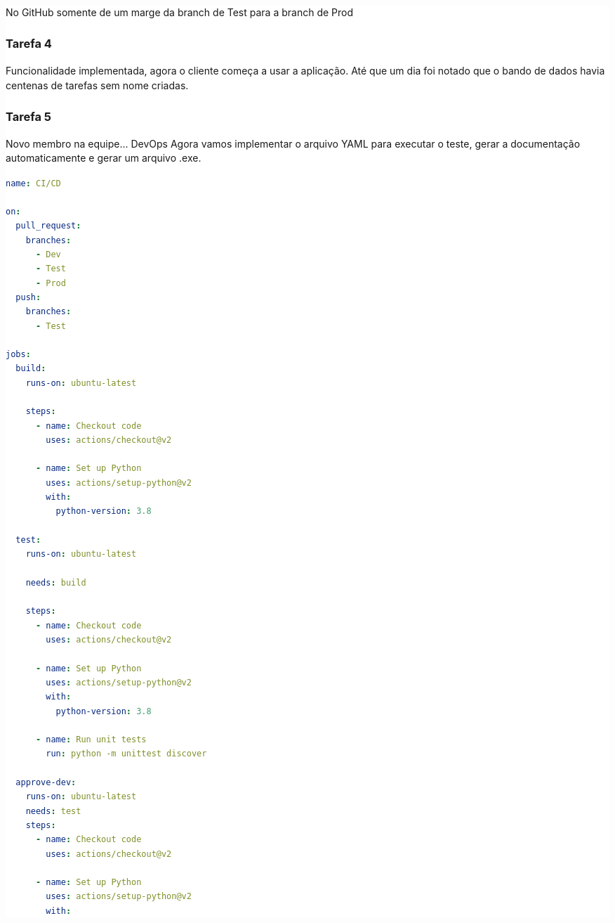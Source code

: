 No GitHub somente de um marge da branch de Test para a branch de Prod

### Tarefa 4
Funcionalidade implementada, agora o cliente começa a usar a aplicação.
Até que um dia foi notado que o bando de dados havia centenas de tarefas sem nome criadas.

### Tarefa 5
Novo membro na equipe... DevOps
Agora vamos implementar o arquivo YAML para executar o teste, gerar a documentação automaticamente e gerar um arquivo .exe.
```YAML
name: CI/CD

on:
  pull_request:
    branches:
      - Dev
      - Test
      - Prod
  push:
    branches:
      - Test

jobs:
  build:
    runs-on: ubuntu-latest

    steps:
      - name: Checkout code
        uses: actions/checkout@v2

      - name: Set up Python
        uses: actions/setup-python@v2
        with:
          python-version: 3.8

  test:
    runs-on: ubuntu-latest

    needs: build

    steps:
      - name: Checkout code
        uses: actions/checkout@v2

      - name: Set up Python
        uses: actions/setup-python@v2
        with:
          python-version: 3.8

      - name: Run unit tests
        run: python -m unittest discover

  approve-dev:
    runs-on: ubuntu-latest
    needs: test
    steps:
      - name: Checkout code
        uses: actions/checkout@v2

      - name: Set up Python
        uses: actions/setup-python@v2
        with:
```